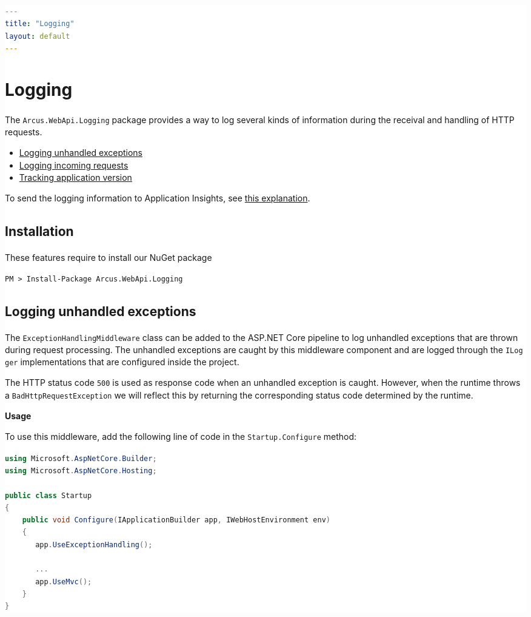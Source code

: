 ```yaml
---
title: "Logging"
layout: default
---
```


# Logging

The `Arcus.WebApi.Logging` package provides a way to log several kinds of information during the receival and handling of HTTP requests.

- [Logging unhandled exceptions](#logging-unhandled-exceptions)
- [Logging incoming requests](#logging-incoming-requests)
- [Tracking application version](#tracking-application-version)

To send the logging information to Application Insights, see [this explanation](#application-insights).

## Installation

These features require to install our NuGet package

```shell
PM > Install-Package Arcus.WebApi.Logging
```

## Logging unhandled exceptions

The `ExceptionHandlingMiddleware` class can be added to the <span>ASP.NET</span> Core pipeline to log unhandled exceptions that are thrown during request processing.
The unhandled exceptions are caught by this middleware component and are logged through the `ILogger` implementations that are configured inside the project.

The HTTP status code `500` is used as response code when an unhandled exception is caught. 
However, when the runtime throws a `BadHttpRequestException` we will reflect this by returning the corresponding status code determined by the runtime.

**Usage**

To use this middleware, add the following line of code in the `Startup.Configure` method:

```csharp
using Microsoft.AspNetCore.Builder;
using Microsoft.AspNetCore.Hosting;

public class Startup
{
    public void Configure(IApplicationBuilder app, IWebHostEnvironment env)
    {
       app.UseExceptionHandling();

       ...
       app.UseMvc();
    }
}
```
